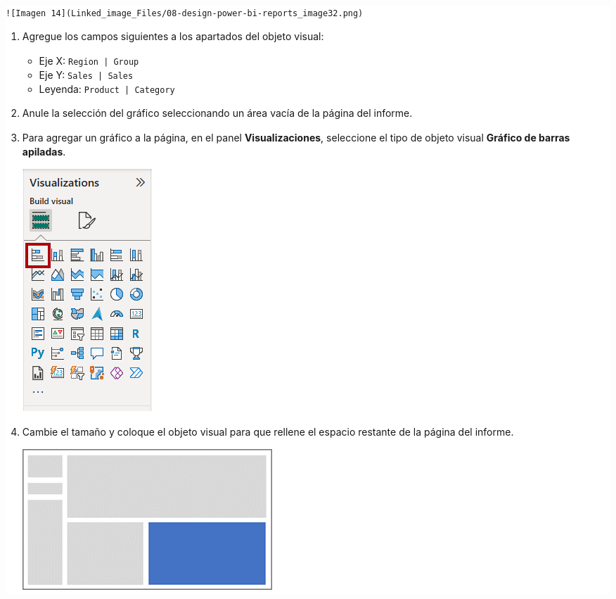     ![Imagen 14](Linked_image_Files/08-design-power-bi-reports_image32.png)

1. Agregue los campos siguientes a los apartados del objeto visual:

     - Eje X: `Region | Group`
     - Eje Y: `Sales | Sales`
     - Leyenda: `Product | Category`

1. Anule la selección del gráfico seleccionando un área vacía de la página del informe.

1. Para agregar un gráfico a la página, en el panel **Visualizaciones**, seleccione el tipo de objeto visual **Gráfico de barras apiladas**.

    ![Imagen 15](Linked_image_Files/08-design-power-bi-reports_image33.png)

1. Cambie el tamaño y coloque el objeto visual para que rellene el espacio restante de la página del informe.

    ![Imagen 16](Linked_image_Files/08-design-power-bi-reports_image34.png)
